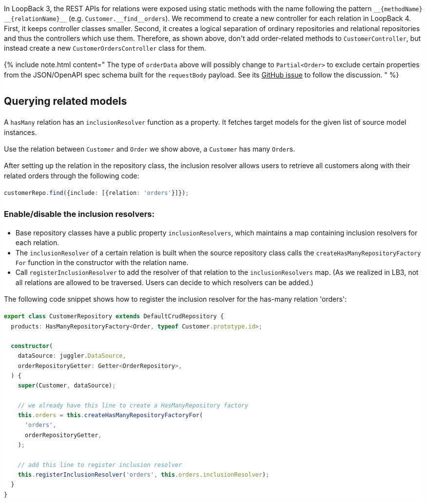 In LoopBack 3, the REST APIs for relations were exposed using static methods
with the name following the pattern `__{methodName}__{relationName}__` (e.g.
`Customer.__find__orders`). We recommend to create a new controller for each
relation in LoopBack 4. First, it keeps controller classes smaller. Second, it
creates a logical separation of ordinary repositories and relational
repositories and thus the controllers which use them. Therefore, as shown above,
don't add order-related methods to `CustomerController`, but instead create a
new `CustomerOrdersController` class for them.

{% include note.html content="
The type of `orderData` above will possibly change to `Partial<Order>` to exclude
certain properties from the JSON/OpenAPI spec schema built for the `requestBody`
payload. See its [GitHub
issue](https://github.com/strongloop/loopback-next/issues/1179) to follow the discussion.
" %}

## Querying related models

A `hasMany` relation has an `inclusionResolver` function as a property. It
fetches target models for the given list of source model instances.

Use the relation between `Customer` and `Order` we show above, a `Customer` has
many `Order`s.

After setting up the relation in the repository class, the inclusion resolver
allows users to retrieve all customers along with their related orders through
the following code:

```ts
customerRepo.find({include: [{relation: 'orders'}]});
```

### Enable/disable the inclusion resolvers:

- Base repository classes have a public property `inclusionResolvers`, which
  maintains a map containing inclusion resolvers for each relation.
- The `inclusionResolver` of a certain relation is built when the source
  repository class calls the `createHasManyRepositoryFactoryFor` function in the
  constructor with the relation name.
- Call `registerInclusionResolver` to add the resolver of that relation to the
  `inclusionResolvers` map. (As we realized in LB3, not all relations are
  allowed to be traversed. Users can decide to which resolvers can be added.)

The following code snippet shows how to register the inclusion resolver for the
has-many relation 'orders':

```ts
export class CustomerRepository extends DefaultCrudRepository {
  products: HasManyRepositoryFactory<Order, typeof Customer.prototype.id>;

  constructor(
    dataSource: juggler.DataSource,
    orderRepositoryGetter: Getter<OrderRepository>,
  ) {
    super(Customer, dataSource);

    // we already have this line to create a HasManyRepository factory
    this.orders = this.createHasManyRepositoryFactoryFor(
      'orders',
      orderRepositoryGetter,
    );

    // add this line to register inclusion resolver
    this.registerInclusionResolver('orders', this.orders.inclusionResolver);
  }
}
```
